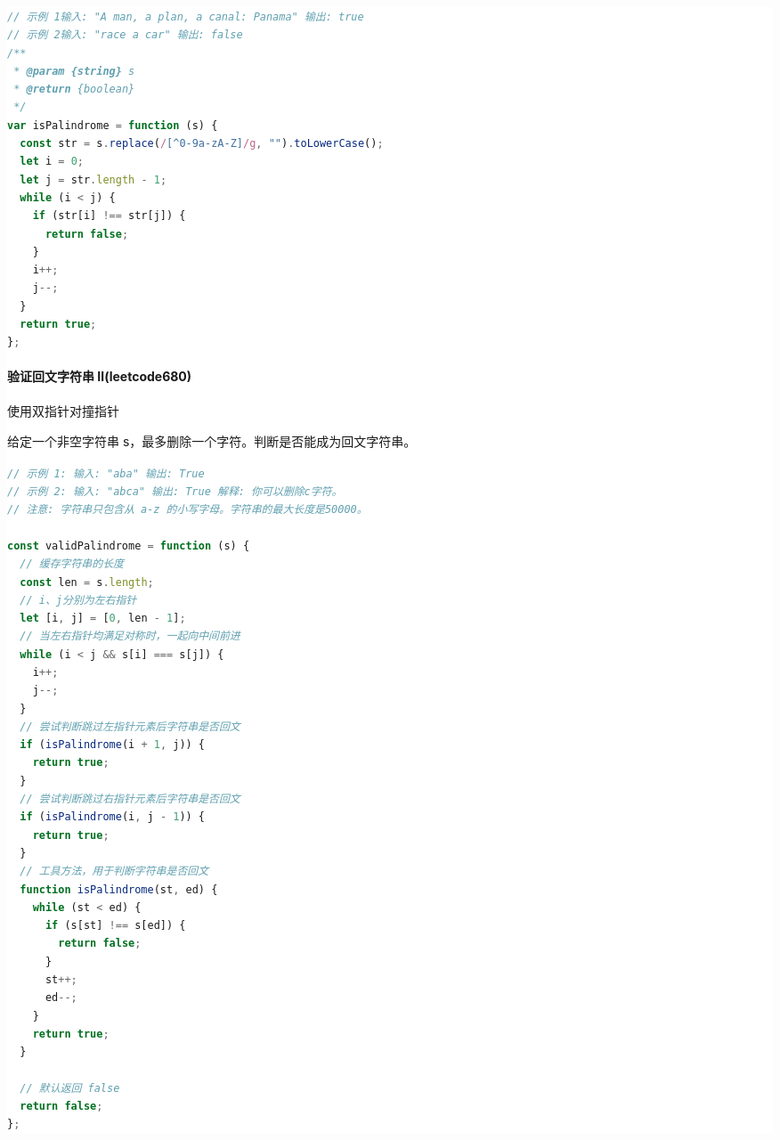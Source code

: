 ```js
// 示例 1输入: "A man, a plan, a canal: Panama" 输出: true
// 示例 2输入: "race a car" 输出: false
/**
 * @param {string} s
 * @return {boolean}
 */
var isPalindrome = function (s) {
  const str = s.replace(/[^0-9a-zA-Z]/g, "").toLowerCase();
  let i = 0;
  let j = str.length - 1;
  while (i < j) {
    if (str[i] !== str[j]) {
      return false;
    }
    i++;
    j--;
  }
  return true;
};
```

#### 验证回文字符串 Ⅱ(leetcode680)

使用双指针对撞指针

给定一个非空字符串 s，最多删除一个字符。判断是否能成为回文字符串。

```js
// 示例 1: 输入: "aba" 输出: True
// 示例 2: 输入: "abca" 输出: True 解释: 你可以删除c字符。
// 注意: 字符串只包含从 a-z 的小写字母。字符串的最大长度是50000。

const validPalindrome = function (s) {
  // 缓存字符串的长度
  const len = s.length;
  // i、j分别为左右指针
  let [i, j] = [0, len - 1];
  // 当左右指针均满足对称时，一起向中间前进
  while (i < j && s[i] === s[j]) {
    i++;
    j--;
  }
  // 尝试判断跳过左指针元素后字符串是否回文
  if (isPalindrome(i + 1, j)) {
    return true;
  }
  // 尝试判断跳过右指针元素后字符串是否回文
  if (isPalindrome(i, j - 1)) {
    return true;
  }
  // 工具方法，用于判断字符串是否回文
  function isPalindrome(st, ed) {
    while (st < ed) {
      if (s[st] !== s[ed]) {
        return false;
      }
      st++;
      ed--;
    }
    return true;
  }

  // 默认返回 false
  return false;
};
```